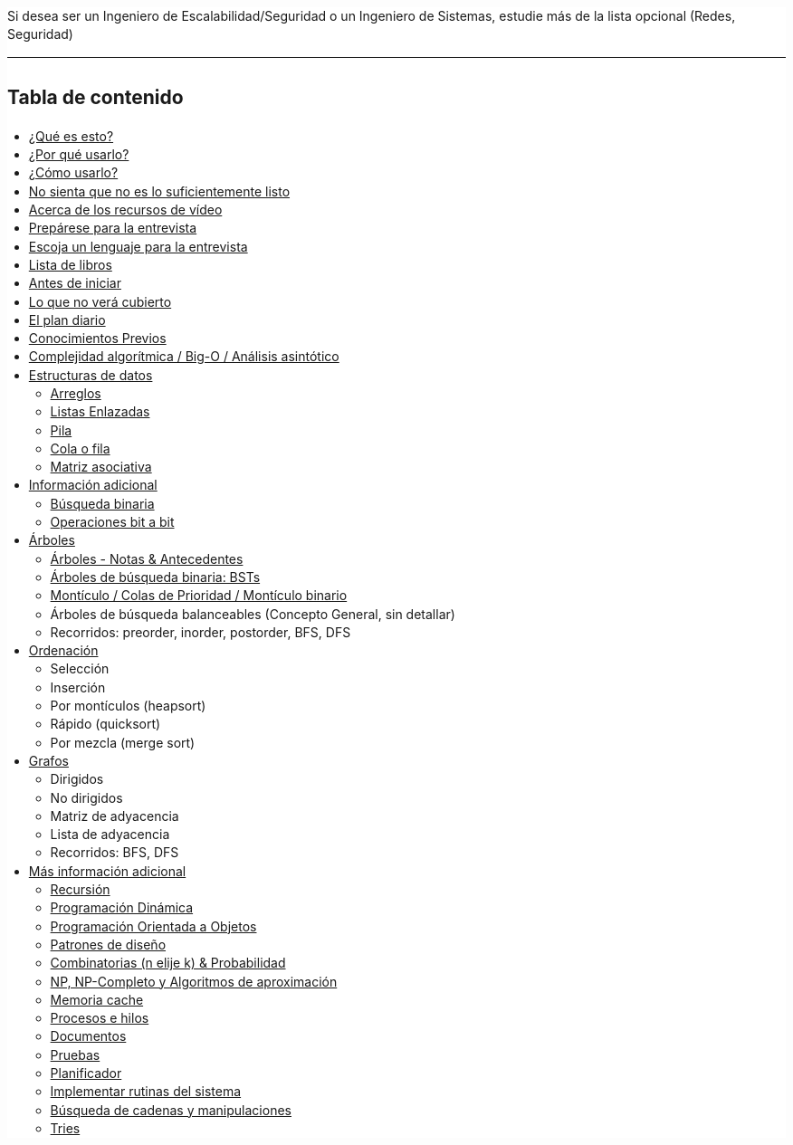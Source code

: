 Si desea ser un Ingeniero de Escalabilidad/Seguridad o un Ingeniero de Sistemas, estudie más de la lista opcional (Redes, Seguridad)

---

## Tabla de contenido

-   [¿Qué es esto?](#qué-es-esto)
-   [¿Por qué usarlo?](#por-qué-usarlo)
-   [¿Cómo usarlo?](#como-usarlo)
-   [No sienta que no es lo suficientemente listo](#no-sienta--que-no-es-lo-suficientemente-listo)
-   [Acerca de los recursos de vídeo](#acerca-de-los-recursos-de-vídeo)
-   [Prepárese para la entrevista](#prepárese-para-la-entrevista)
-   [Escoja un lenguaje para la entrevista](#escoja-un-lenguaje-para-la-entrevista)
-   [Lista de libros](#lista-de-libros)
-   [Antes de iniciar](#antes-de-iniciar)
-   [Lo que no verá cubierto](#lo-que-no-verá-cubierto)
-   [El plan diario](#el-plan-diario)
-   [Conocimientos Previos](#conocimientos-previos)
-   [Complejidad algorítmica / Big-O / Análisis asintótico](#complejidad-algorítmica--big-o--análisis-asintótico)
-   [Estructuras de datos](#estructuras-de-datos)
    -   [Arreglos](#arreglos)
    -   [Listas Enlazadas](#listas-enlazadas)
    -   [Pila](#pila)
    -   [Cola o fila](#cola-o-fila)
    -   [Matriz asociativa](#matriz-asociativa)
-   [Información adicional](#información-adicional)
    -   [Búsqueda binaria](#búsqueda-binaria)
    -   [Operaciones bit a bit](#operaciones-bit-bit)
-   [Árboles](#árboles)
    -   [Árboles - Notas & Antecedentes](#árboles---notas--antecedentes)
    -   [Árboles de búsqueda binaria: BSTs](#árboles-de-búsqueda-binaria-bsts)
    -   [Montículo / Colas de Prioridad / Montículo binario](#montículo--colas-de-prioridad--montículo-binario)
    -   Árboles de búsqueda balanceables (Concepto General, sin detallar)
    -   Recorridos: preorder, inorder, postorder, BFS, DFS
-   [Ordenación](#ordenacion)
    -   Selección
    -   Inserción
    -   Por montículos (heapsort)
    -   Rápido (quicksort)
    -   Por mezcla (merge sort)
-   [Grafos](#grafos)
    -   Dirigidos
    -   No dirigidos
    -   Matriz de adyacencia
    -   Lista de adyacencia
    -   Recorridos: BFS, DFS
-   [Más información adicional](#más-información-adicional)
    -   [Recursión](#recursión)
    -   [Programación Dinámica](#programación-dinámica)
    -   [Programación Orientada a Objetos](#programación-orientada-a-objetos)
    -   [Patrones de diseño](#patrones-de-diseño)
    -   [Combinatorias (n elije k) & Probabilidad](combinatorias-n-elije-k--probabilidad)
    -   [NP, NP-Completo y Algoritmos de aproximación](#np-np-completo-y-algoritmos-de-aproximación)
    -   [Memoria cache](#memoria-cache)
    -   [Procesos e hilos](#procesos-e-hilos)
    -   [Documentos](#documentos)
    -   [Pruebas](#pruebas)
    -   [Planificador](#planificador)
    -   [Implementar rutinas del sistema](#implementar-rutinas-del-sistema)
    -   [Búsqueda de cadenas y manipulaciones](#búsqueda-de-cadenas-y-manipulaciones)
    -   [Tries](#tries)